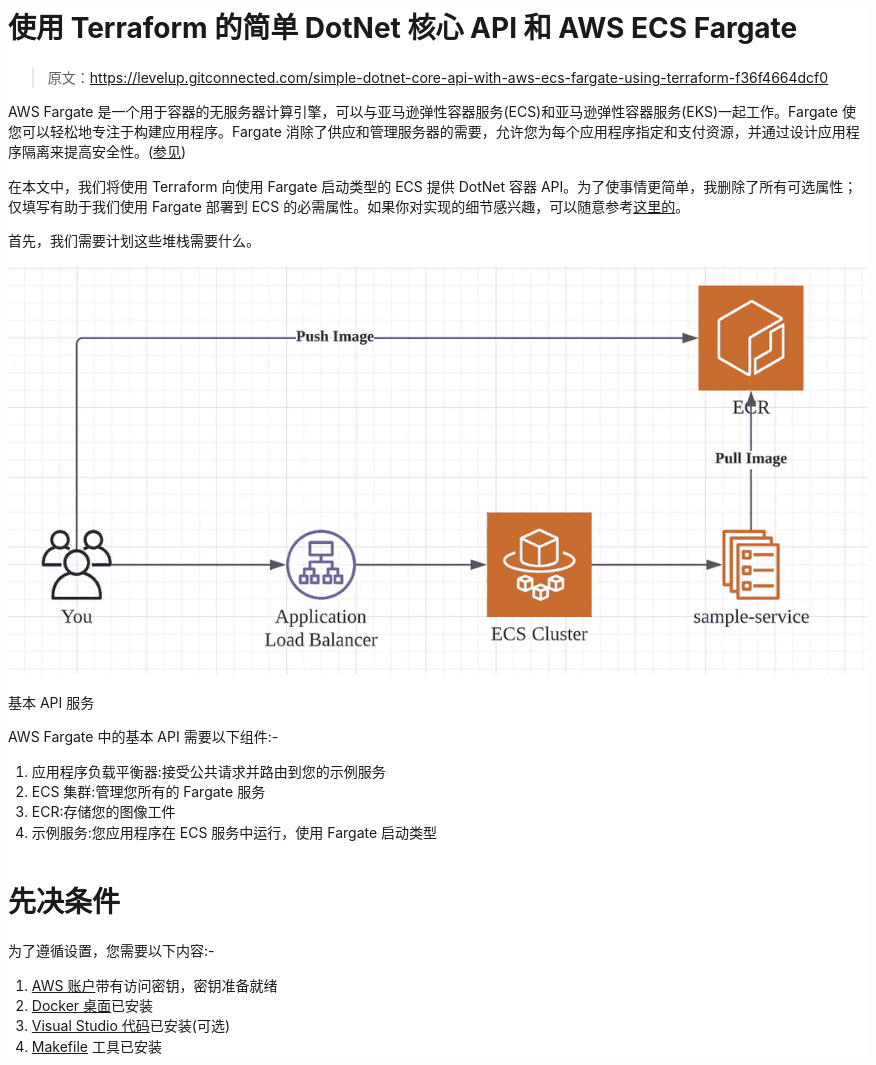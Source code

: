 # 使用 Terraform 的简单 DotNet 核心 API 和 AWS ECS Fargate

> 原文：<https://levelup.gitconnected.com/simple-dotnet-core-api-with-aws-ecs-fargate-using-terraform-f36f4664dcf0>

AWS Fargate 是一个用于容器的无服务器计算引擎，可以与亚马逊弹性容器服务(ECS)和亚马逊弹性容器服务(EKS)一起工作。Fargate 使您可以轻松地专注于构建应用程序。Fargate 消除了供应和管理服务器的需要，允许您为每个应用程序指定和支付资源，并通过设计应用程序隔离来提高安全性。([参见](https://aws.amazon.com/fargate))

在本文中，我们将使用 Terraform 向使用 Fargate 启动类型的 ECS 提供 DotNet 容器 API。为了使事情更简单，我删除了所有可选属性；仅填写有助于我们使用 Fargate 部署到 ECS 的必需属性。如果你对实现的细节感兴趣，可以随意参考[这里的](https://registry.terraform.io/providers/hashicorp/aws/latest/docs/resources/ecs_service)。

首先，我们需要计划这些堆栈需要什么。

![](img/d1c5361b9c20932a00e310332306ab49.png)

基本 API 服务

AWS Fargate 中的基本 API 需要以下组件:-

1.  应用程序负载平衡器:接受公共请求并路由到您的示例服务
2.  ECS 集群:管理您所有的 Fargate 服务
3.  ECR:存储您的图像工件
4.  示例服务:您应用程序在 ECS 服务中运行，使用 Fargate 启动类型

# 先决条件

为了遵循设置，您需要以下内容:-

1.  [AWS 账户](https://aws.amazon.com/free/?trk=ps_a134p000003yHrnAAE&trkCampaign=acq_paid_search_brand&sc_channel=PS&sc_campaign=acquisition_MY&sc_publisher=Google&sc_category=Core&sc_country=MY&sc_geo=APAC&sc_outcome=acq&sc_detail=%2Baws%20%2Baccount&sc_content=Account_bmm&sc_segment=444351555789&sc_medium=ACQ-P|PS-GO|Brand|Desktop|SU|AWS|Core|MY|EN|Text&s_kwcid=AL!4422!3!444351555789!b!!g!!%2Baws%20%2Baccount&ef_id=Cj0KCQiAnb79BRDgARIsAOVbhRpTdbVEw6q2GhWhOsQS-AfLEUC04_VYhKfpHa28oKyBwdQf1J7fn2saAu1hEALw_wcB:G:s&s_kwcid=AL!4422!3!444351555789!b!!g!!%2Baws%20%2Baccount&all-free-tier.sort-by=item.additionalFields.SortRank&all-free-tier.sort-order=asc)带有访问密钥，密钥准备就绪
2.  [Docker 桌面](https://www.docker.com/products/docker-desktop)已安装
3.  [Visual Studio 代码](https://code.visualstudio.com/)已安装(可选)
4.  [Makefile](https://opensource.com/article/18/8/what-how-makefile) 工具已安装
